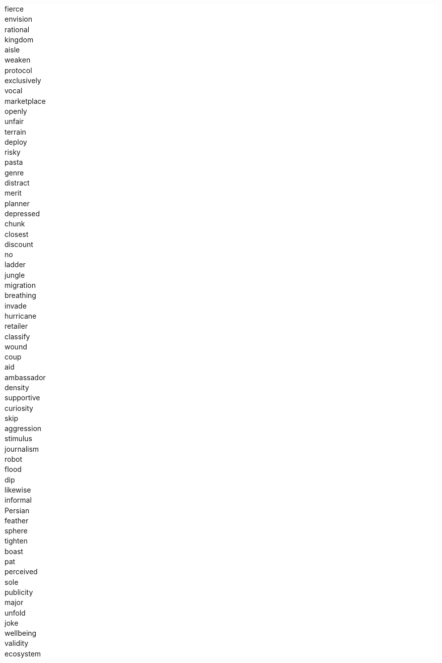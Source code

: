 fierce  
envision  
rational  
kingdom  
aisle  
weaken  
protocol  
exclusively  
vocal  
marketplace  
openly  
unfair  
terrain  
deploy  
risky  
pasta  
genre  
distract  
merit  
planner  
depressed  
chunk  
closest  
discount  
no  
ladder  
jungle  
migration  
breathing  
invade  
hurricane  
retailer  
classify  
wound  
coup  
aid  
ambassador  
density  
supportive  
curiosity  
skip  
aggression  
stimulus  
journalism  
robot  
flood  
dip  
likewise  
informal  
Persian  
feather  
sphere  
tighten  
boast  
pat  
perceived  
sole  
publicity  
major  
unfold  
joke  
wellbeing  
validity  
ecosystem  